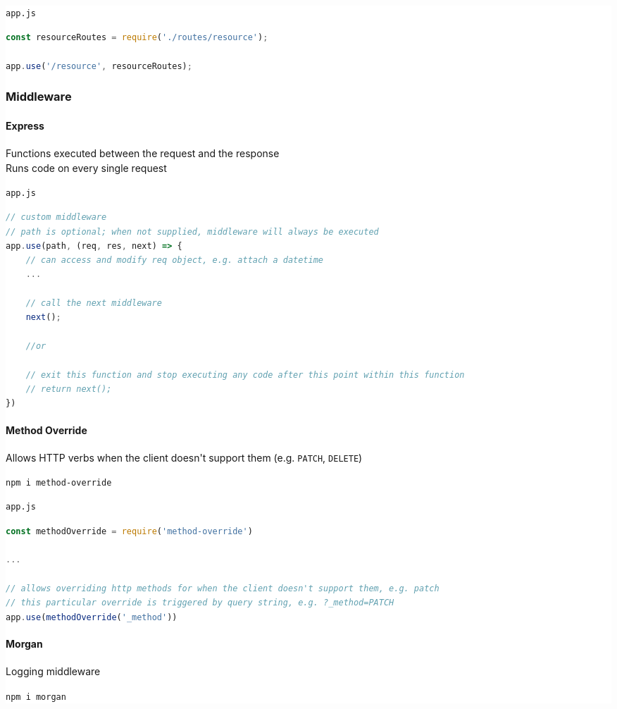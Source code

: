 `app.js`
```js
const resourceRoutes = require('./routes/resource');

app.use('/resource', resourceRoutes);
```

### Middleware

#### Express
Functions executed between the request and the response  
Runs code on every single request

`app.js`
```js
// custom middleware
// path is optional; when not supplied, middleware will always be executed
app.use(path, (req, res, next) => {
    // can access and modify req object, e.g. attach a datetime
    ...

    // call the next middleware
    next();

    //or

    // exit this function and stop executing any code after this point within this function
    // return next();
})
```

#### Method Override
Allows HTTP verbs when the client doesn't support them (e.g. `PATCH`, `DELETE`)

```bash
npm i method-override
```

`app.js`
```js
const methodOverride = require('method-override')

...

// allows overriding http methods for when the client doesn't support them, e.g. patch
// this particular override is triggered by query string, e.g. ?_method=PATCH
app.use(methodOverride('_method'))
```

#### Morgan
Logging middleware

```bash
npm i morgan
```
